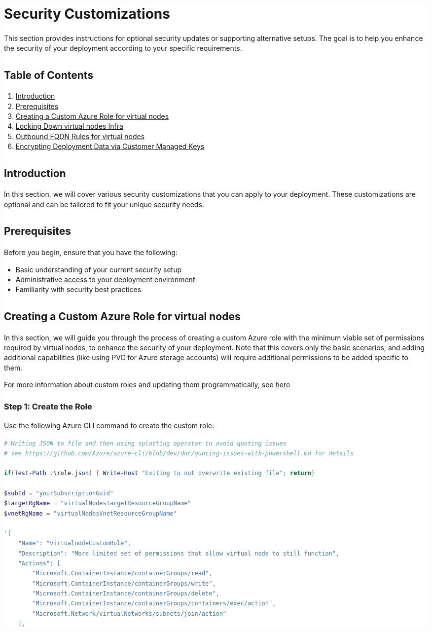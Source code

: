 # Security Customizations

This section provides instructions for optional security updates or supporting alternative setups. The goal is to help you enhance the security of your deployment according to your specific requirements.

## Table of Contents

1. [Introduction](#introduction)
2. [Prerequisites](#prerequisites)
3. [Creating a Custom Azure Role for virtual nodes](#creating-a-custom-azure-role-for-virtual-nodes)
4. [Locking Down virtual nodes Infra](#locking-down-virtual-nodes-infra)
5. [Outbound FQDN Rules for virtual nodes](#outbound-fqdn-rules-for-virtual-nodes)
6. [Encrypting Deployment Data via Customer Managed Keys](#encrypt-deployment-data)

## Introduction

In this section, we will cover various security customizations that you can apply to your deployment. These customizations are optional and can be tailored to fit your unique security needs.

## Prerequisites

Before you begin, ensure that you have the following:

- Basic understanding of your current security setup
- Administrative access to your deployment environment
- Familiarity with security best practices

## Creating a Custom Azure Role for virtual nodes

In this section, we will guide you through the process of creating a custom Azure role with the minimum viable set of permissions required by virtual nodes, to enhance the security of your deployment. Note that this covers only the basic scenarios, and adding additional capabilities (like using PVC for Azure storage accounts) will require additional permissions to be added specific to them. 

For more information about custom roles and updating them programmatically, see [here](https://learn.microsoft.com/en-us/azure/role-based-access-control/custom-roles-cli)

### Step 1: Create the Role

Use the following Azure CLI command to create the custom role:

```powershell
# Writing JSON to file and then using splatting operator to avoid quoting issues
# see https://github.com/Azure/azure-cli/blob/dev/doc/quoting-issues-with-powershell.md for details

if(Test-Path .\role.json) { Write-Host "Exiting to not overwrite existing file"; return}

$subId = "yourSubscriptionGuid"
$targetRgName = "virtualNodesTargetResourceGroupName"
$vnetRgName = "virtualNodesVnetResourceGroupName"

'{
    "Name": "virtualnodeCustomRole",
    "Description": "More limited set of permissions that allow virtual node to still function",
    "Actions": [
        "Microsoft.ContainerInstance/containerGroups/read",
        "Microsoft.ContainerInstance/containerGroups/write",
        "Microsoft.ContainerInstance/containerGroups/delete",
        "Microsoft.ContainerInstance/containerGroups/containers/exec/action",
        "Microsoft.Network/virtualNetworks/subnets/join/action"
    ],
```